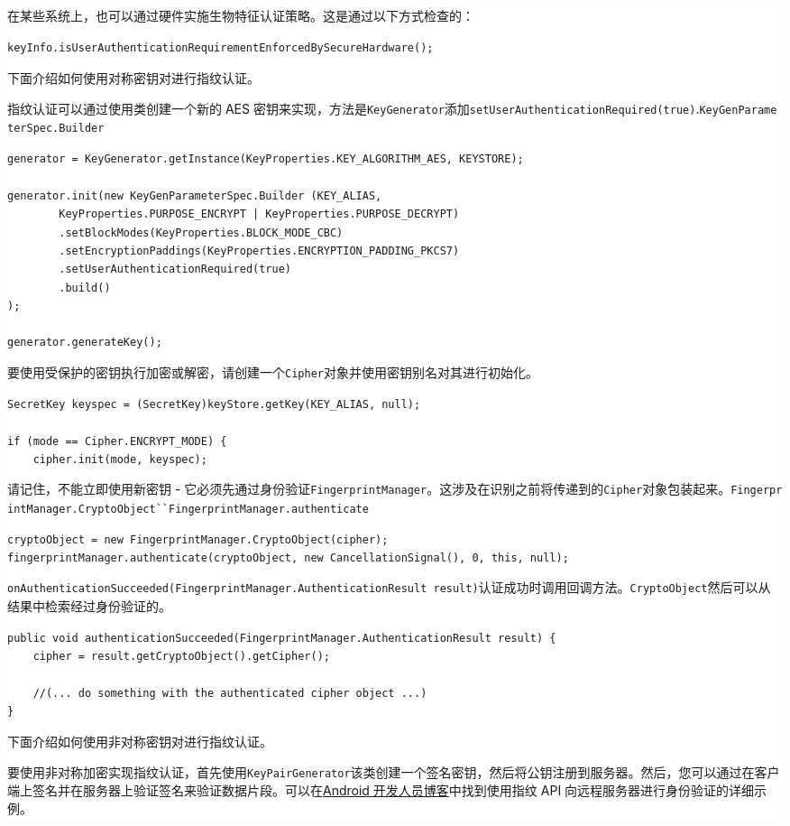 在某些系统上，也可以通过硬件实施生物特征认证策略。这是通过以下方式检查的：

```
keyInfo.isUserAuthenticationRequirementEnforcedBySecureHardware();
```

下面介绍如何使用对称密钥对进行指纹认证。

指纹认证可以通过使用类创建一个新的 AES 密钥来实现，方法是`KeyGenerator`添加`setUserAuthenticationRequired(true)`.`KeyGenParameterSpec.Builder`

```
generator = KeyGenerator.getInstance(KeyProperties.KEY_ALGORITHM_AES, KEYSTORE);

generator.init(new KeyGenParameterSpec.Builder (KEY_ALIAS,
        KeyProperties.PURPOSE_ENCRYPT | KeyProperties.PURPOSE_DECRYPT)
        .setBlockModes(KeyProperties.BLOCK_MODE_CBC)
        .setEncryptionPaddings(KeyProperties.ENCRYPTION_PADDING_PKCS7)
        .setUserAuthenticationRequired(true)
        .build()
);

generator.generateKey();
```

要使用受保护的密钥执行加密或解密，请创建一个`Cipher`对象并使用密钥别名对其进行初始化。

```
SecretKey keyspec = (SecretKey)keyStore.getKey(KEY_ALIAS, null);

if (mode == Cipher.ENCRYPT_MODE) {
    cipher.init(mode, keyspec);
```

请记住，不能立即使用新密钥 - 它必须先通过身份验证`FingerprintManager`。这涉及在识别之前将传递到的`Cipher`对象包装起来。`FingerprintManager.CryptoObject``FingerprintManager.authenticate`

```
cryptoObject = new FingerprintManager.CryptoObject(cipher);
fingerprintManager.authenticate(cryptoObject, new CancellationSignal(), 0, this, null);
```

`onAuthenticationSucceeded(FingerprintManager.AuthenticationResult result)`认证成功时调用回调方法。`CryptoObject`然后可以从结果中检索经过身份验证的。

```
public void authenticationSucceeded(FingerprintManager.AuthenticationResult result) {
    cipher = result.getCryptoObject().getCipher();

    //(... do something with the authenticated cipher object ...)
}
```

下面介绍如何使用非对称密钥对进行指纹认证。

要使用非对称加密实现指纹认证，首先使用`KeyPairGenerator`该类创建一个签名密钥，然后将公钥注册到服务器。然后，您可以通过在客户端上签名并在服务器上验证签名来验证数据片段。可以在[Android 开发人员博客](https://android-developers.googleblog.com/2015/10/new-in-android-samples-authenticating.html)中找到使用指纹 API 向远程服务器进行身份验证的详细示例。
